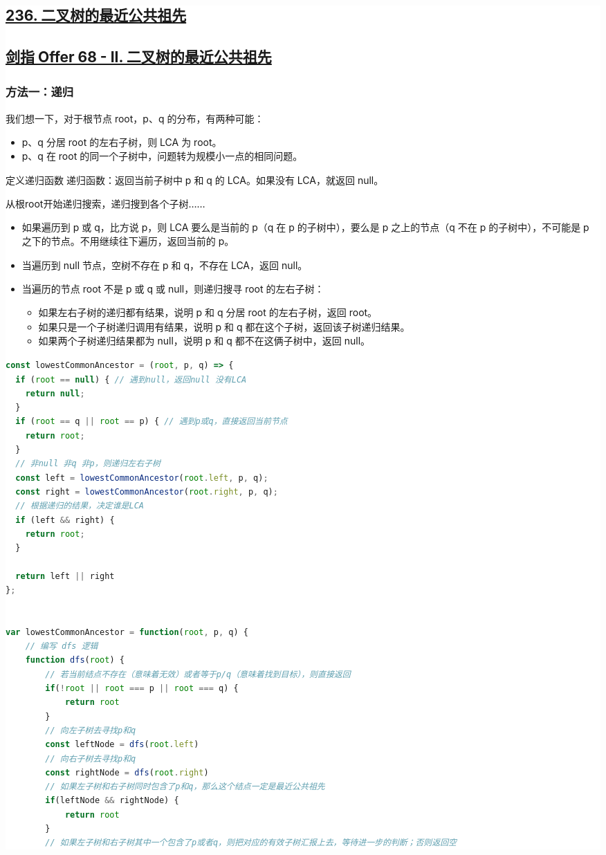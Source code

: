 

## [236. 二叉树的最近公共祖先](https://leetcode-cn.com/problems/lowest-common-ancestor-of-a-binary-tree/)

## [剑指 Offer 68 - II. 二叉树的最近公共祖先](https://leetcode-cn.com/problems/er-cha-shu-de-zui-jin-gong-gong-zu-xian-lcof/)

### 方法一：递归

我们想一下，对于根节点 root，p、q 的分布，有两种可能：

- p、q 分居 root 的左右子树，则 LCA 为 root。
- p、q 在 root 的同一个子树中，问题转为规模小一点的相同问题。

定义递归函数
递归函数：返回当前子树中 p 和 q 的 LCA。如果没有 LCA，就返回 null。

从根root开始递归搜索，递归搜到各个子树……

- 如果遍历到 p 或 q，比方说 p，则 LCA 要么是当前的 p（q 在 p 的子树中），要么是 p 之上的节点（q 不在 p 的子树中），不可能是 p 之下的节点。不用继续往下遍历，返回当前的 p。

- 当遍历到 null 节点，空树不存在 p 和 q，不存在 LCA，返回 null。

- 当遍历的节点 root 不是 p 或 q 或 null，则递归搜寻 root 的左右子树：
  - 如果左右子树的递归都有结果，说明 p 和 q 分居 root 的左右子树，返回 root。
  - 如果只是一个子树递归调用有结果，说明 p 和 q 都在这个子树，返回该子树递归结果。
  - 如果两个子树递归结果都为 null，说明 p 和 q 都不在这俩子树中，返回 null。

```js
const lowestCommonAncestor = (root, p, q) => {
  if (root == null) { // 遇到null，返回null 没有LCA
    return null;
  }
  if (root == q || root == p) { // 遇到p或q，直接返回当前节点
    return root;
  }
  // 非null 非q 非p，则递归左右子树
  const left = lowestCommonAncestor(root.left, p, q);
  const right = lowestCommonAncestor(root.right, p, q);
  // 根据递归的结果，决定谁是LCA
  if (left && right) {
    return root;
  }

  return left || right
};


var lowestCommonAncestor = function(root, p, q) {
    // 编写 dfs 逻辑
    function dfs(root) {
        // 若当前结点不存在（意味着无效）或者等于p/q（意味着找到目标），则直接返回
        if(!root || root === p || root === q) {
            return root 
        }
        // 向左子树去寻找p和q
        const leftNode = dfs(root.left)  
        // 向右子树去寻找p和q
        const rightNode = dfs(root.right)  
        // 如果左子树和右子树同时包含了p和q，那么这个结点一定是最近公共祖先
        if(leftNode && rightNode) {
            return root 
        } 
        // 如果左子树和右子树其中一个包含了p或者q，则把对应的有效子树汇报上去，等待进一步的判断；否则返回空
```